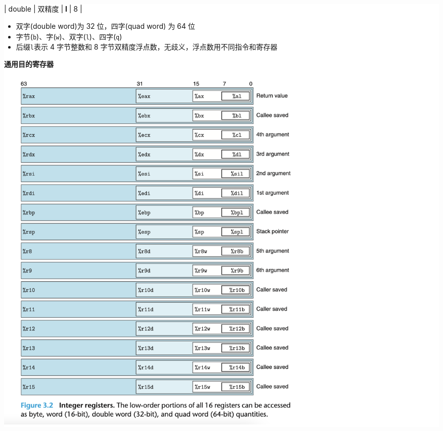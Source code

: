 |   double   |     双精度     |    **l**     |      8       |

- 双字(double word)为 32 位，四字(quad word) 为 64 位
- 字节(`b`)、字(`w`)、双字(`l`)、四字(`q`)
- 后缀`l`表示 4 字节整数和 8 字节双精度浮点数，无歧义，浮点数用不同指令和寄存器

**通用目的寄存器**

<img src="src/ch3/reg_table.png" width="600">
